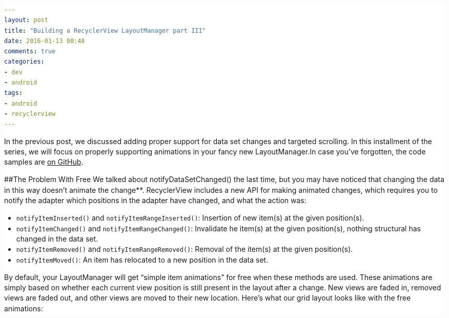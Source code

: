 ```yaml
---
layout: post
title: "Building a RecyclerView LayoutManager part III"
date: 2016-01-13 00:48
comments: true
categories: 
- dev
- android
tags:
- android
- recyclerview
---
```

In the previous post, we discussed adding proper support for data set changes and targeted scrolling. In this installment of the series, we will focus on properly supporting animations in your fancy new LayoutManager.In case you’ve forgotten, the code samples are [on GitHub](https://github.com/devunwired/recyclerview-playground).

##The Problem With Free
We talked about notifyDataSetChanged() the last time, but you may have noticed that changing the data in this way doesn’t animate the change**. RecyclerView includes a new API for making animated changes, which requires you to notify the adapter which positions in the adapter have changed, and what the action was:

+ ``notifyItemInserted()`` and ``notifyItemRangeInserted()``: Insertion of new item(s) at the given position(s).
+ ``notifyItemChanged()`` and ``notifyItemRangeChanged()``: Invalidate he item(s) at the given position(s), nothing structural has changed in the data set.
+ ``notifyItemRemoved()`` and ``notifyItemRangeRemoved()``: Removal of the item(s) at the given position(s).
+ ``notifyItemMoved()``: An item has relocated to a new position in the data set.

By default, your LayoutManager will get “simple item animations” for free when these methods are used. These animations are simply based on whether each current view position is still present in the layout after a change. New views are faded in, removed views are faded out, and other views are moved to their new location. Here’s what our grid layout looks like with the free animations:

